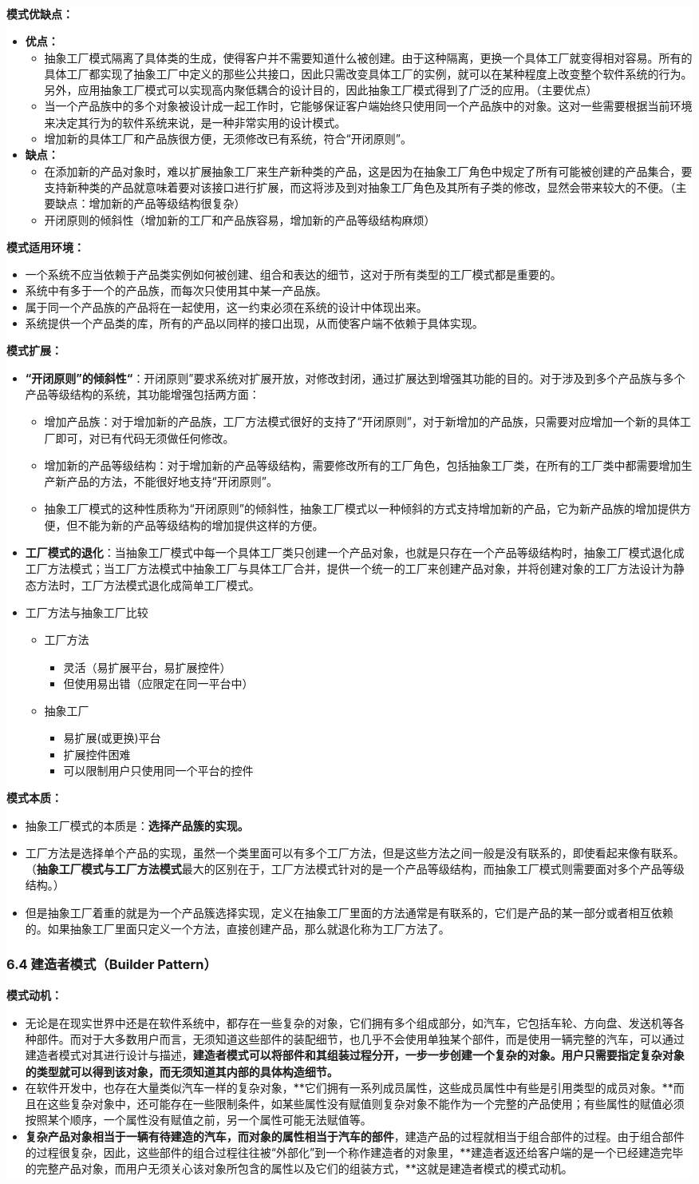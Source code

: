 **模式优缺点：**

- **优点：**
  - 抽象工厂模式隔离了具体类的生成，使得客户并不需要知道什么被创建。由于这种隔离，更换一个具体工厂就变得相对容易。所有的具体工厂都实现了抽象工厂中定义的那些公共接口，因此只需改变具体工厂的实例，就可以在某种程度上改变整个软件系统的行为。另外，应用抽象工厂模式可以实现高内聚低耦合的设计目的，因此抽象工厂模式得到了广泛的应用。（主要优点）
  - 当一个产品族中的多个对象被设计成一起工作时，它能够保证客户端始终只使用同一个产品族中的对象。这对一些需要根据当前环境来决定其行为的软件系统来说，是一种非常实用的设计模式。
  - 增加新的具体工厂和产品族很方便，无须修改已有系统，符合“开闭原则”。
- **缺点：**
  - 在添加新的产品对象时，难以扩展抽象工厂来生产新种类的产品，这是因为在抽象工厂角色中规定了所有可能被创建的产品集合，要支持新种类的产品就意味着要对该接口进行扩展，而这将涉及到对抽象工厂角色及其所有子类的修改，显然会带来较大的不便。（主要缺点：增加新的产品等级结构很复杂）
  - 开闭原则的倾斜性（增加新的工厂和产品族容易，增加新的产品等级结构麻烦）

**模式适用环境：**

- 一个系统不应当依赖于产品类实例如何被创建、组合和表达的细节，这对于所有类型的工厂模式都是重要的。 
- 系统中有多于一个的产品族，而每次只使用其中某一产品族。
- 属于同一个产品族的产品将在一起使用，这一约束必须在系统的设计中体现出来。
- 系统提供一个产品类的库，所有的产品以同样的接口出现，从而使客户端不依赖于具体实现。

**模式扩展：**

- **“开闭原则”的倾斜性“**：开闭原则”要求系统对扩展开放，对修改封闭，通过扩展达到增强其功能的目的。对于涉及到多个产品族与多个产品等级结构的系统，其功能增强包括两方面：

  - 增加产品族：对于增加新的产品族，工厂方法模式很好的支持了“开闭原则”，对于新增加的产品族，只需要对应增加一个新的具体工厂即可，对已有代码无须做任何修改。

  - 增加新的产品等级结构：对于增加新的产品等级结构，需要修改所有的工厂角色，包括抽象工厂类，在所有的工厂类中都需要增加生产新产品的方法，不能很好地支持“开闭原则”。

  - 抽象工厂模式的这种性质称为“开闭原则”的倾斜性，抽象工厂模式以一种倾斜的方式支持增加新的产品，它为新产品族的增加提供方便，但不能为新的产品等级结构的增加提供这样的方便。

- **工厂模式的退化**：当抽象工厂模式中每一个具体工厂类只创建一个产品对象，也就是只存在一个产品等级结构时，抽象工厂模式退化成工厂方法模式；当工厂方法模式中抽象工厂与具体工厂合并，提供一个统一的工厂来创建产品对象，并将创建对象的工厂方法设计为静态方法时，工厂方法模式退化成简单工厂模式。

- 工厂方法与抽象工厂比较
  - 工厂方法
    - 灵活（易扩展平台，易扩展控件）  
    - 但使用易出错（应限定在同一平台中）

  - 抽象工厂
    - 易扩展(或更换)平台
    - 扩展控件困难
    - 可以限制用户只使用同一个平台的控件


**模式本质：**

- 抽象工厂模式的本质是：**选择产品簇的实现。**

- 工厂方法是选择单个产品的实现，虽然一个类里面可以有多个工厂方法，但是这些方法之间一般是没有联系的，即使看起来像有联系。（**抽象工厂模式与工厂方法模式**最大的区别在于，工厂方法模式针对的是一个产品等级结构，而抽象工厂模式则需要面对多个产品等级结构。）

- 但是抽象工厂着重的就是为一个产品簇选择实现，定义在抽象工厂里面的方法通常是有联系的，它们是产品的某一部分或者相互依赖的。如果抽象工厂里面只定义一个方法，直接创建产品，那么就退化称为工厂方法了。

### 6.4 建造者模式（Builder Pattern）

**模式动机：**

- 无论是在现实世界中还是在软件系统中，都存在一些复杂的对象，它们拥有多个组成部分，如汽车，它包括车轮、方向盘、发送机等各种部件。而对于大多数用户而言，无须知道这些部件的装配细节，也几乎不会使用单独某个部件，而是使用一辆完整的汽车，可以通过建造者模式对其进行设计与描述，**建造者模式可以将部件和其组装过程分开，一步一步创建一个复杂的对象。用户只需要指定复杂对象的类型就可以得到该对象，而无须知道其内部的具体构造细节。**
- 在软件开发中，也存在大量类似汽车一样的复杂对象，**它们拥有一系列成员属性，这些成员属性中有些是引用类型的成员对象。**而且在这些复杂对象中，还可能存在一些限制条件，如某些属性没有赋值则复杂对象不能作为一个完整的产品使用；有些属性的赋值必须按照某个顺序，一个属性没有赋值之前，另一个属性可能无法赋值等。 
- **复杂产品对象相当于一辆有待建造的汽车，而对象的属性相当于汽车的部件**，建造产品的过程就相当于组合部件的过程。由于组合部件的过程很复杂，因此，这些部件的组合过程往往被“外部化”到一个称作建造者的对象里，**建造者返还给客户端的是一个已经建造完毕的完整产品对象，而用户无须关心该对象所包含的属性以及它们的组装方式，**这就是建造者模式的模式动机。
